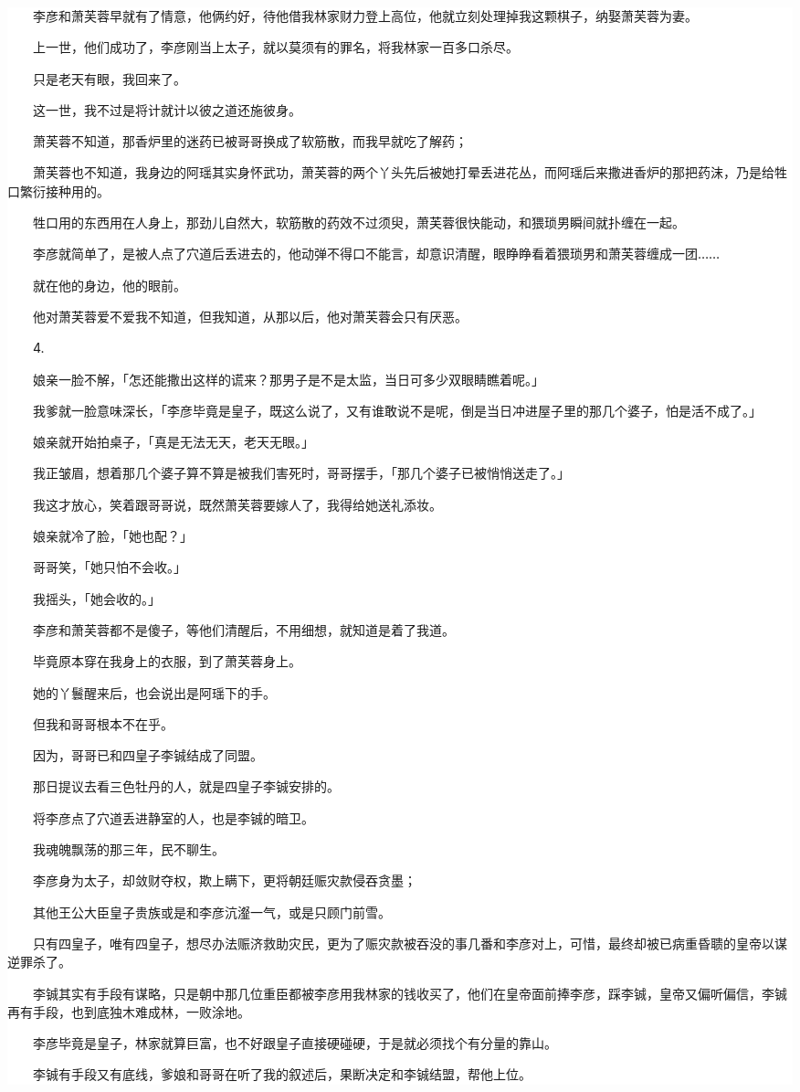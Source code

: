 &emsp;&emsp;李彦和萧芙蓉早就有了情意，他俩约好，待他借我林家财力登上高位，他就立刻处理掉我这颗棋子，纳娶萧芙蓉为妻。  
  
&emsp;&emsp;上一世，他们成功了，李彦刚当上太子，就以莫须有的罪名，将我林家一百多口杀尽。  
  
&emsp;&emsp;只是老天有眼，我回来了。  
  
&emsp;&emsp;这一世，我不过是将计就计以彼之道还施彼身。  
  
&emsp;&emsp;萧芙蓉不知道，那香炉里的迷药已被哥哥换成了软筋散，而我早就吃了解药；  
  
&emsp;&emsp;萧芙蓉也不知道，我身边的阿瑶其实身怀武功，萧芙蓉的两个丫头先后被她打晕丢进花丛，而阿瑶后来撒进香炉的那把药沫，乃是给牲口繁衍接种用的。  
  
&emsp;&emsp;牲口用的东西用在人身上，那劲儿自然大，软筋散的药效不过须臾，萧芙蓉很快能动，和猥琐男瞬间就扑缠在一起。  
  
&emsp;&emsp;李彦就简单了，是被人点了穴道后丢进去的，他动弹不得口不能言，却意识清醒，眼睁睁看着猥琐男和萧芙蓉缠成一团……  
  
&emsp;&emsp;就在他的身边，他的眼前。  
  
&emsp;&emsp;他对萧芙蓉爱不爱我不知道，但我知道，从那以后，他对萧芙蓉会只有厌恶。  
  
&emsp;&emsp;4.  
  
&emsp;&emsp;娘亲一脸不解，「怎还能撒出这样的谎来？那男子是不是太监，当日可多少双眼睛瞧着呢。」  
  
&emsp;&emsp;我爹就一脸意味深长，「李彦毕竟是皇子，既这么说了，又有谁敢说不是呢，倒是当日冲进屋子里的那几个婆子，怕是活不成了。」  
  
&emsp;&emsp;娘亲就开始拍桌子，「真是无法无天，老天无眼。」  
  
&emsp;&emsp;我正皱眉，想着那几个婆子算不算是被我们害死时，哥哥摆手，「那几个婆子已被悄悄送走了。」  
  
&emsp;&emsp;我这才放心，笑着跟哥哥说，既然萧芙蓉要嫁人了，我得给她送礼添妆。  
  
&emsp;&emsp;娘亲就冷了脸，「她也配？」  
  
&emsp;&emsp;哥哥笑，「她只怕不会收。」  
  
&emsp;&emsp;我摇头，「她会收的。」  
  
&emsp;&emsp;李彦和萧芙蓉都不是傻子，等他们清醒后，不用细想，就知道是着了我道。  
  
&emsp;&emsp;毕竟原本穿在我身上的衣服，到了萧芙蓉身上。  
  
&emsp;&emsp;她的丫鬟醒来后，也会说出是阿瑶下的手。  
  
&emsp;&emsp;但我和哥哥根本不在乎。  
  
&emsp;&emsp;因为，哥哥已和四皇子李铖结成了同盟。  
  
&emsp;&emsp;那日提议去看三色牡丹的人，就是四皇子李铖安排的。  
  
&emsp;&emsp;将李彦点了穴道丢进静室的人，也是李铖的暗卫。  
  
&emsp;&emsp;我魂魄飘荡的那三年，民不聊生。  
  
&emsp;&emsp;李彦身为太子，却敛财夺权，欺上瞒下，更将朝廷赈灾款侵吞贪墨；  
  
&emsp;&emsp;其他王公大臣皇子贵族或是和李彦沆瀣一气，或是只顾门前雪。  
  
&emsp;&emsp;只有四皇子，唯有四皇子，想尽办法赈济救助灾民，更为了赈灾款被吞没的事几番和李彦对上，可惜，最终却被已病重昏聩的皇帝以谋逆罪杀了。  
  
&emsp;&emsp;李铖其实有手段有谋略，只是朝中那几位重臣都被李彦用我林家的钱收买了，他们在皇帝面前捧李彦，踩李铖，皇帝又偏听偏信，李铖再有手段，也到底独木难成林，一败涂地。  
  
&emsp;&emsp;李彦毕竟是皇子，林家就算巨富，也不好跟皇子直接硬碰硬，于是就必须找个有分量的靠山。  
  
&emsp;&emsp;李铖有手段又有底线，爹娘和哥哥在听了我的叙述后，果断决定和李铖结盟，帮他上位。  
  